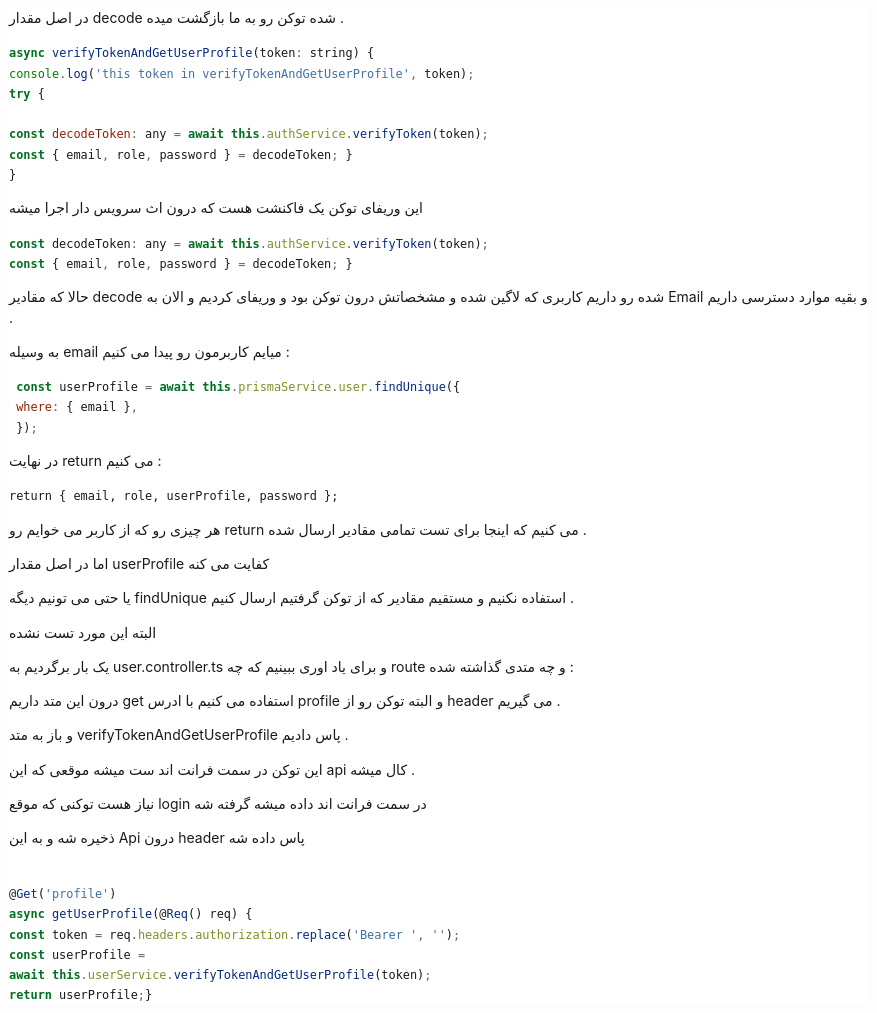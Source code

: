 در اصل مقدار decode شده توکن رو به ما بازگشت میده .

```javascript
async verifyTokenAndGetUserProfile(token: string) {
console.log('this token in verifyTokenAndGetUserProfile', token);
try {

const decodeToken: any = await this.authService.verifyToken(token);
const { email, role, password } = decodeToken; }
}
```
این وریفای توکن یک فاکنشت هست که درون اث سرویس دار اجرا میشه
```javascript
const decodeToken: any = await this.authService.verifyToken(token);
const { email, role, password } = decodeToken; }
```

حالا که مقادیر decode شده رو داریم کاربری که لاگین شده و مشخصاتش درون توکن بود و وریفای کردیم و الان به Email و بقیه موارد دسترسی داریم .

به وسیله email میایم کاربرمون رو پیدا می کنیم :
```javascript
 const userProfile = await this.prismaService.user.findUnique({
 where: { email },
 });
```

در نهایت return می کنیم :
```
return { email, role, userProfile, password };
```

هر چیزی رو که از کاربر می خوایم رو return می کنیم که اینجا برای تست تمامی مقادیر ارسال شده .

اما در اصل مقدار userProfile کفایت می کنه

یا حتی می تونیم دیگه findUnique استفاده نکنیم و مستقیم مقادیر که از توکن گرفتیم ارسال کنیم .

البته این مورد تست نشده

یک بار برگردیم به user.controller.ts و برای یاد اوری ببینیم که چه route و چه متدی گذاشته شده :

درون این متد داریم get استفاده می کنیم با ادرس profile و البته توکن رو از header می گیریم .

و باز به متد verifyTokenAndGetUserProfile پاس دادیم .

این توکن در سمت فرانت اند ست میشه موقعی که این api کال میشه .

نیاز هست توکنی که موقع login در سمت فرانت اند داده میشه گرفته شه

ذخیره شه و به این Api درون header پاس داده شه

```javascript

@Get('profile')
async getUserProfile(@Req() req) {
const token = req.headers.authorization.replace('Bearer ', '');
const userProfile =
await this.userService.verifyTokenAndGetUserProfile(token);
return userProfile;}
```
